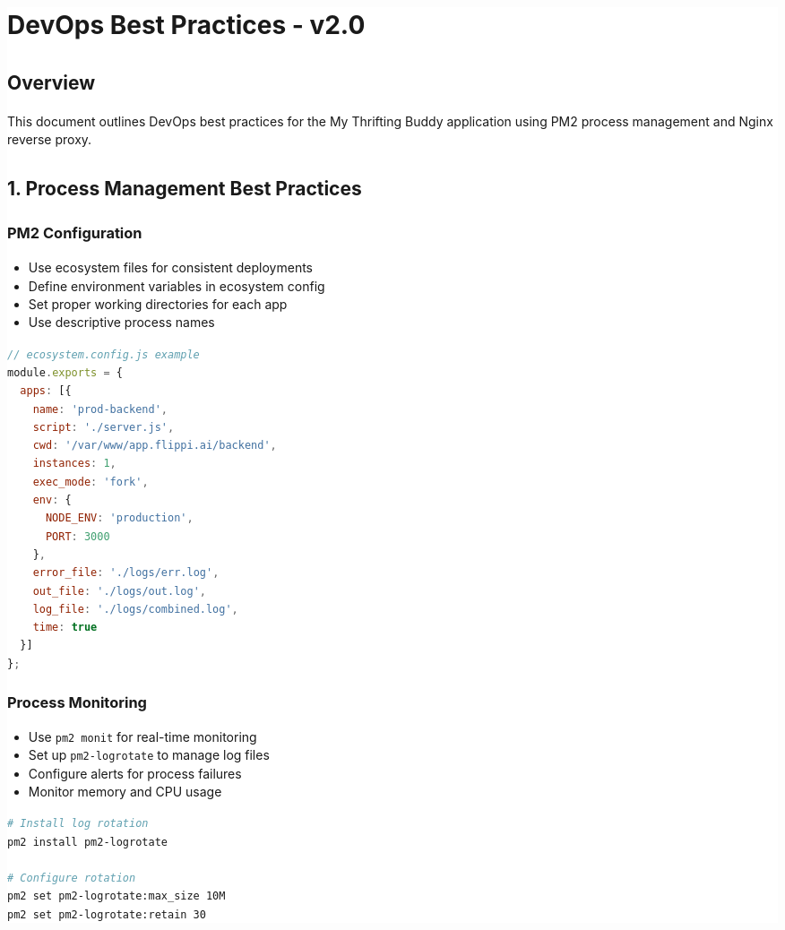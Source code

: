 # DevOps Best Practices - v2.0

## Overview
This document outlines DevOps best practices for the My Thrifting Buddy application using PM2 process management and Nginx reverse proxy.

## 1. Process Management Best Practices

### PM2 Configuration
- Use ecosystem files for consistent deployments
- Define environment variables in ecosystem config
- Set proper working directories for each app
- Use descriptive process names

```javascript
// ecosystem.config.js example
module.exports = {
  apps: [{
    name: 'prod-backend',
    script: './server.js',
    cwd: '/var/www/app.flippi.ai/backend',
    instances: 1,
    exec_mode: 'fork',
    env: {
      NODE_ENV: 'production',
      PORT: 3000
    },
    error_file: './logs/err.log',
    out_file: './logs/out.log',
    log_file: './logs/combined.log',
    time: true
  }]
};
```

### Process Monitoring
- Use `pm2 monit` for real-time monitoring
- Set up `pm2-logrotate` to manage log files
- Configure alerts for process failures
- Monitor memory and CPU usage

```bash
# Install log rotation
pm2 install pm2-logrotate

# Configure rotation
pm2 set pm2-logrotate:max_size 10M
pm2 set pm2-logrotate:retain 30
```
